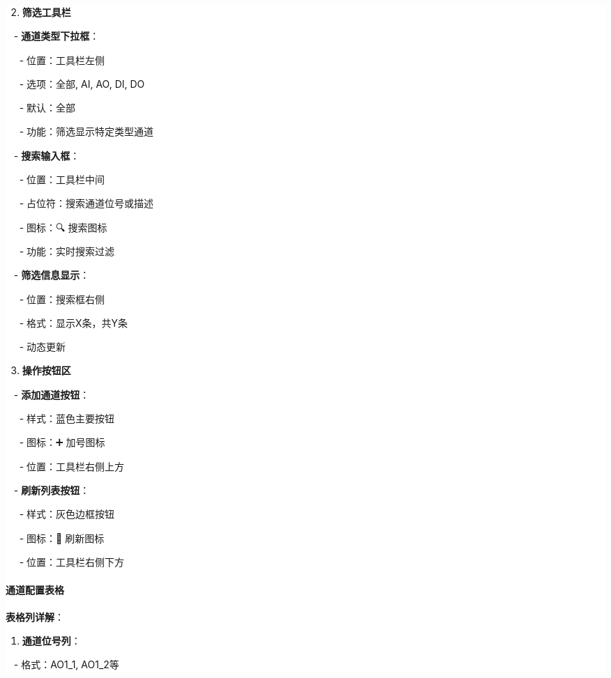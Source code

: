   

2. **筛选工具栏**

   - **通道类型下拉框**：

     - 位置：工具栏左侧

     - 选项：全部, AI, AO, DI, DO

     - 默认：全部

     - 功能：筛选显示特定类型通道

  

   - **搜索输入框**：

     - 位置：工具栏中间

     - 占位符：搜索通道位号或描述

     - 图标：🔍 搜索图标

     - 功能：实时搜索过滤

  

   - **筛选信息显示**：

     - 位置：搜索框右侧

     - 格式：显示X条，共Y条

     - 动态更新

  

3. **操作按钮区**

   - **添加通道按钮**：

     - 样式：蓝色主要按钮

     - 图标：➕ 加号图标

     - 位置：工具栏右侧上方

  

   - **刷新列表按钮**：

     - 样式：灰色边框按钮

     - 图标：🔄 刷新图标

     - 位置：工具栏右侧下方

  

#### 通道配置表格


**表格列详解**：

1. **通道位号列**：

   - 格式：AO1_1, AO1_2等
